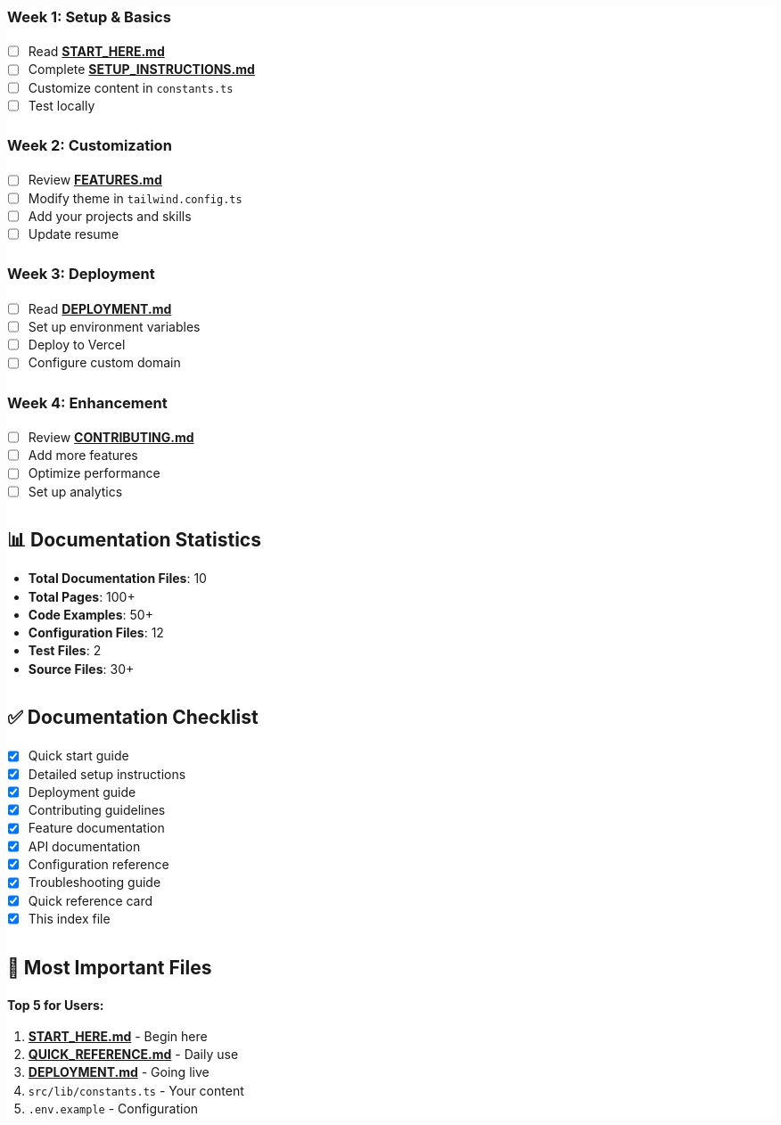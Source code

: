 ### Week 1: Setup & Basics
- [ ] Read **[START_HERE.md](START_HERE.md)**
- [ ] Complete **[SETUP_INSTRUCTIONS.md](SETUP_INSTRUCTIONS.md)**
- [ ] Customize content in `constants.ts`
- [ ] Test locally

### Week 2: Customization
- [ ] Review **[FEATURES.md](FEATURES.md)**
- [ ] Modify theme in `tailwind.config.ts`
- [ ] Add your projects and skills
- [ ] Update resume

### Week 3: Deployment
- [ ] Read **[DEPLOYMENT.md](DEPLOYMENT.md)**
- [ ] Set up environment variables
- [ ] Deploy to Vercel
- [ ] Configure custom domain

### Week 4: Enhancement
- [ ] Review **[CONTRIBUTING.md](CONTRIBUTING.md)**
- [ ] Add more features
- [ ] Optimize performance
- [ ] Set up analytics

## 📊 Documentation Statistics

- **Total Documentation Files**: 10
- **Total Pages**: 100+
- **Code Examples**: 50+
- **Configuration Files**: 12
- **Test Files**: 2
- **Source Files**: 30+

## ✅ Documentation Checklist

- [x] Quick start guide
- [x] Detailed setup instructions
- [x] Deployment guide
- [x] Contributing guidelines
- [x] Feature documentation
- [x] API documentation
- [x] Configuration reference
- [x] Troubleshooting guide
- [x] Quick reference card
- [x] This index file

## 🎯 Most Important Files

**Top 5 for Users:**
1. **[START_HERE.md](START_HERE.md)** - Begin here
2. **[QUICK_REFERENCE.md](QUICK_REFERENCE.md)** - Daily use
3. **[DEPLOYMENT.md](DEPLOYMENT.md)** - Going live
4. `src/lib/constants.ts` - Your content
5. `.env.example` - Configuration
